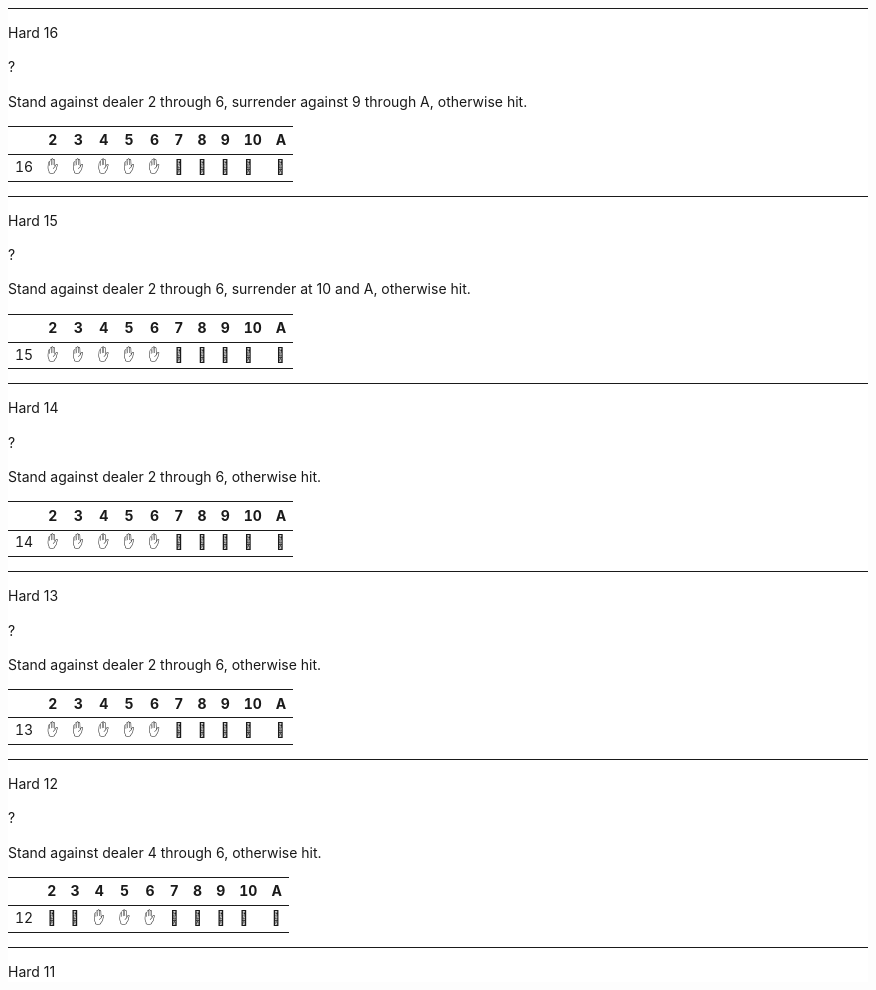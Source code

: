 ________________________________________________________________________________
Hard 16

?

Stand against dealer 2 through 6, surrender against 9 through A, otherwise hit.

||2|3|4|5|6|7|8|9|10|A|
|-|-|-|-|-|-|-|-|-|-|-|
|16|✋|✋|✋|✋|✋|🥊|🥊|🐔|🐔|🐔|
________________________________________________________________________________
Hard 15

?

Stand against dealer 2 through 6, surrender at 10 and A, otherwise hit.

||2|3|4|5|6|7|8|9|10|A|
|-|-|-|-|-|-|-|-|-|-|-|
|15|✋|✋|✋|✋|✋|🥊|🥊|🥊|🐔|🐔|
________________________________________________________________________________
Hard 14

?

Stand against dealer 2 through 6, otherwise hit.

||2|3|4|5|6|7|8|9|10|A|
|-|-|-|-|-|-|-|-|-|-|-|
|14|✋|✋|✋|✋|✋|🥊|🥊|🥊|🥊|🥊|
________________________________________________________________________________
Hard 13

?

Stand against dealer 2 through 6, otherwise hit.

||2|3|4|5|6|7|8|9|10|A|
|-|-|-|-|-|-|-|-|-|-|-|
|13|✋|✋|✋|✋|✋|🥊|🥊|🥊|🥊|🥊|
________________________________________________________________________________
Hard 12

?

Stand against dealer 4 through 6, otherwise hit.

||2|3|4|5|6|7|8|9|10|A|
|-|-|-|-|-|-|-|-|-|-|-|
|12|🥊|🥊|✋|✋|✋|🥊|🥊|🥊|🥊|🥊|
________________________________________________________________________________
Hard 11
